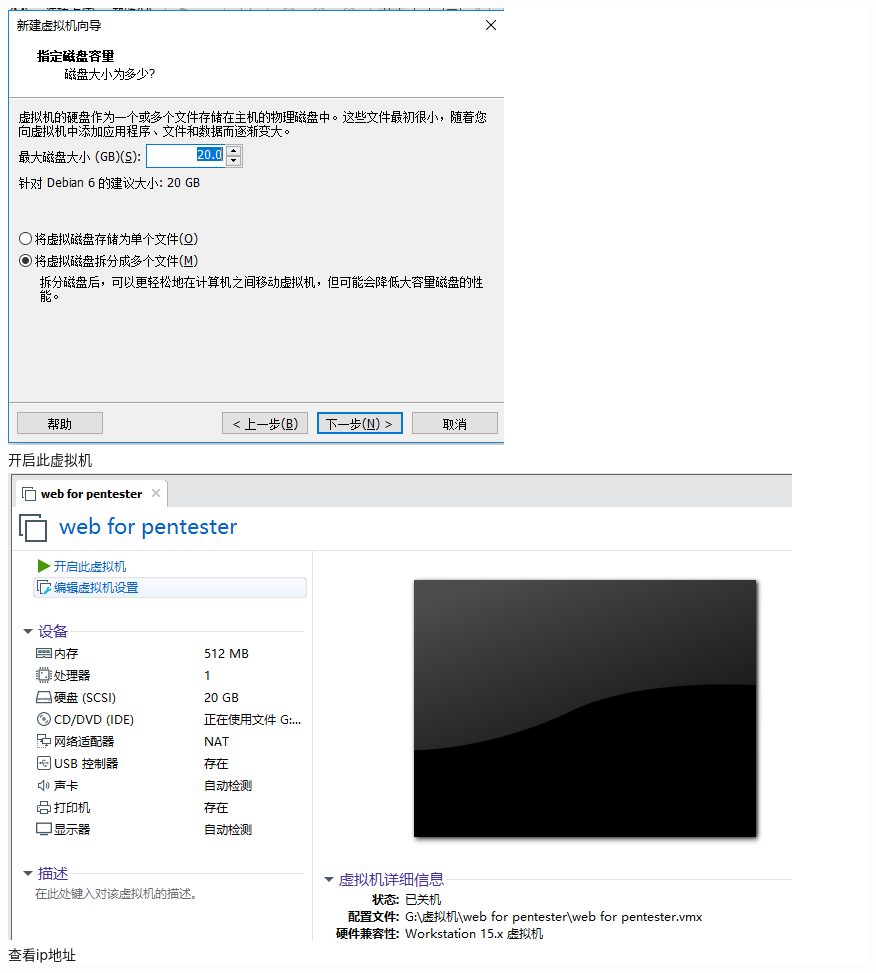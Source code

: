 [![](assets/1704850598-6d61a421159fe42e97804094cff8a215.png)](https://raw.githubusercontent.com/hongriSec/Web-Security-Attack/master/Part1/Day13/files/assets/Xo1Sfv3BjPEBEGsP.png)  
开启此虚拟机  
[![](assets/1704850598-8eb9b054fe4fac4904705adb899e5723.png)](https://raw.githubusercontent.com/hongriSec/Web-Security-Attack/master/Part1/Day13/files/assets/4SIyenA0BCQ5ggH6.png)  
查看ip地址  